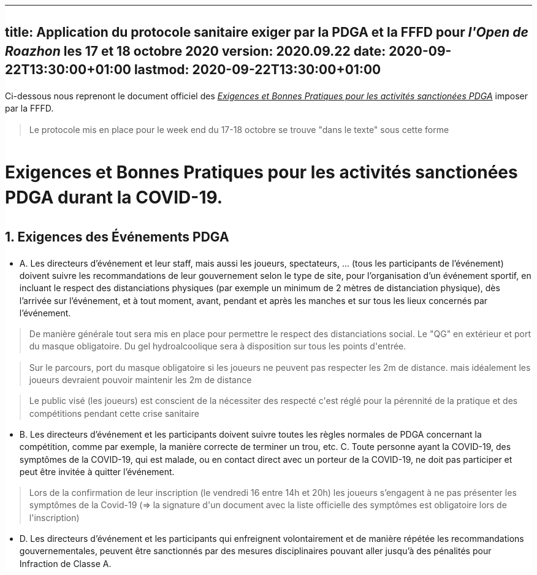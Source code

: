 
---
title: Application du protocole sanitaire exiger par la PDGA et la FFFD pour _l'Open de Roazhon_ les 17 et 18 octobre 2020
version: 2020.09.22
date: 2020-09-22T13:30:00+01:00
lastmod: 2020-09-22T13:30:00+01:00
---

Ci-dessous nous reprenont le document officiel des [_Exigences et Bonnes Pratiques pour les activités sanctionées PDGA_](/PDGA_exigences_et_bonnes_pratiques_discgolf_durant_Covid19_FR.pdf) imposer par la FFFD.

> Le protocole mis en place pour le week end du 17-18 octobre se trouve "dans le texte" sous cette forme

# Exigences et Bonnes Pratiques pour les activités sanctionées PDGA durant la COVID-19.

## 1. Exigences des Événements PDGA

 - A. Les directeurs d’événement et leur staff, mais aussi les joueurs, spectateurs, ... (tous les participants de l’événement) doivent suivre les recommandations de leur gouvernement
selon le type de site, pour l’organisation d’un événement sportif, en incluant le respect
des distanciations physiques (par exemple un minimum de 2 mètres de distanciation
physique), dès l’arrivée sur l’événement, et à tout moment, avant, pendant et après les
manches et sur tous les lieux concernés par l’événement.

>	De manière générale tout sera mis en place pour permettre le respect des distanciations social. Le "QG" en extérieur et port du masque obligatoire. Du gel hydroalcoolique sera à disposition sur tous les points d'entrée.

> Sur le parcours, port du masque obligatoire si les joueurs ne peuvent pas respecter les 2m de distance. mais idéalement les joueurs devraient pouvoir maintenir les 2m de distance

> Le public visé (les joueurs) est conscient de la nécessiter des respecté c'est réglé pour la pérennité de la pratique et des compétitions pendant cette crise sanitaire

 - B. Les directeurs d’événement et les participants doivent suivre toutes les règles normales
de PDGA concernant la compétition, comme par exemple, la manière correcte de
terminer un trou, etc.
C. Toute personne ayant la COVID-19, des symptômes de la COVID-19, qui est malade, ou
en contact direct avec un porteur de la COVID-19, ne doit pas participer et peut être
invitée à quitter l’événement.

> Lors de la confirmation de leur inscription (le vendredi 16 entre 14h et 20h) les joueurs s’engagent à ne pas présenter les symptômes de la Covid-19 (=> la signature d'un document avec la liste officielle des symptômes est obligatoire lors de l'inscription)

 - D. Les directeurs d’événement et les participants qui enfreignent volontairement et de
manière répétée les recommandations gouvernementales, peuvent être sanctionnés par
des mesures disciplinaires pouvant aller jusqu’à des pénalités pour Infraction de Classe
A.
